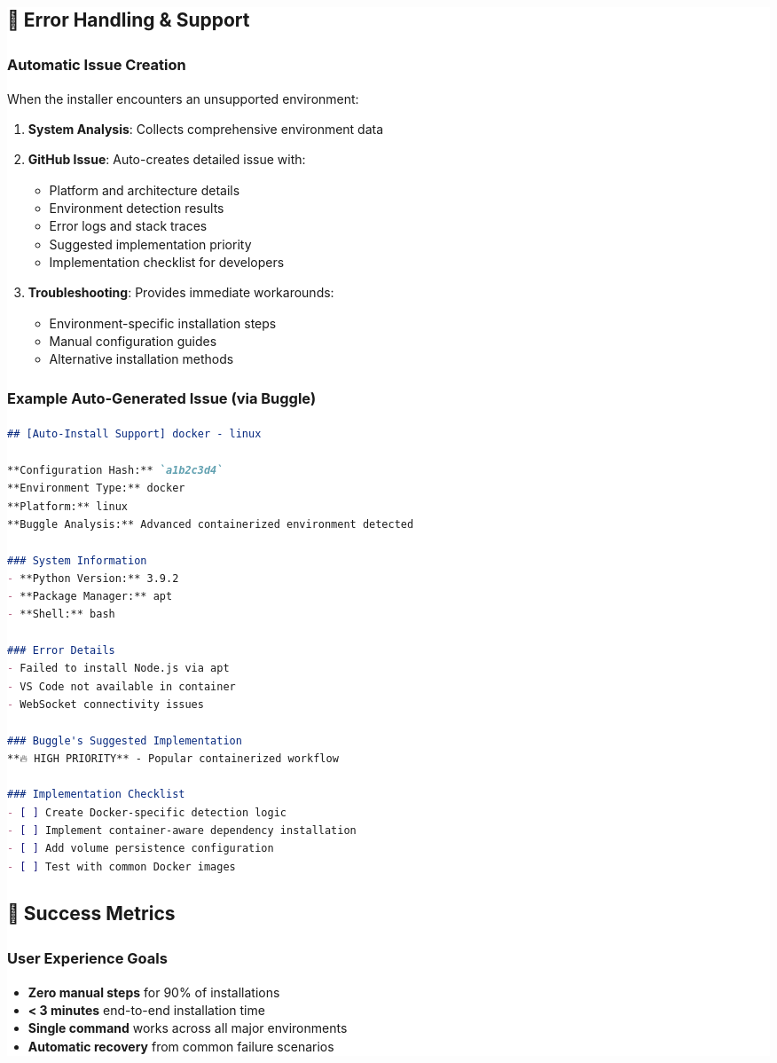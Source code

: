 ## 🚨 Error Handling & Support

### Automatic Issue Creation
When the installer encounters an unsupported environment:

1. **System Analysis**: Collects comprehensive environment data
2. **GitHub Issue**: Auto-creates detailed issue with:
   - Platform and architecture details
   - Environment detection results
   - Error logs and stack traces
   - Suggested implementation priority
   - Implementation checklist for developers

3. **Troubleshooting**: Provides immediate workarounds:
   - Environment-specific installation steps
   - Manual configuration guides
   - Alternative installation methods

### Example Auto-Generated Issue (via Buggle)
```markdown
## [Auto-Install Support] docker - linux

**Configuration Hash:** `a1b2c3d4`
**Environment Type:** docker
**Platform:** linux
**Buggle Analysis:** Advanced containerized environment detected

### System Information
- **Python Version:** 3.9.2
- **Package Manager:** apt
- **Shell:** bash

### Error Details
- Failed to install Node.js via apt
- VS Code not available in container
- WebSocket connectivity issues

### Buggle's Suggested Implementation
**🔥 HIGH PRIORITY** - Popular containerized workflow

### Implementation Checklist
- [ ] Create Docker-specific detection logic
- [ ] Implement container-aware dependency installation
- [ ] Add volume persistence configuration
- [ ] Test with common Docker images
```

## 🎯 Success Metrics

### User Experience Goals
- **Zero manual steps** for 90% of installations
- **< 3 minutes** end-to-end installation time
- **Single command** works across all major environments
- **Automatic recovery** from common failure scenarios
